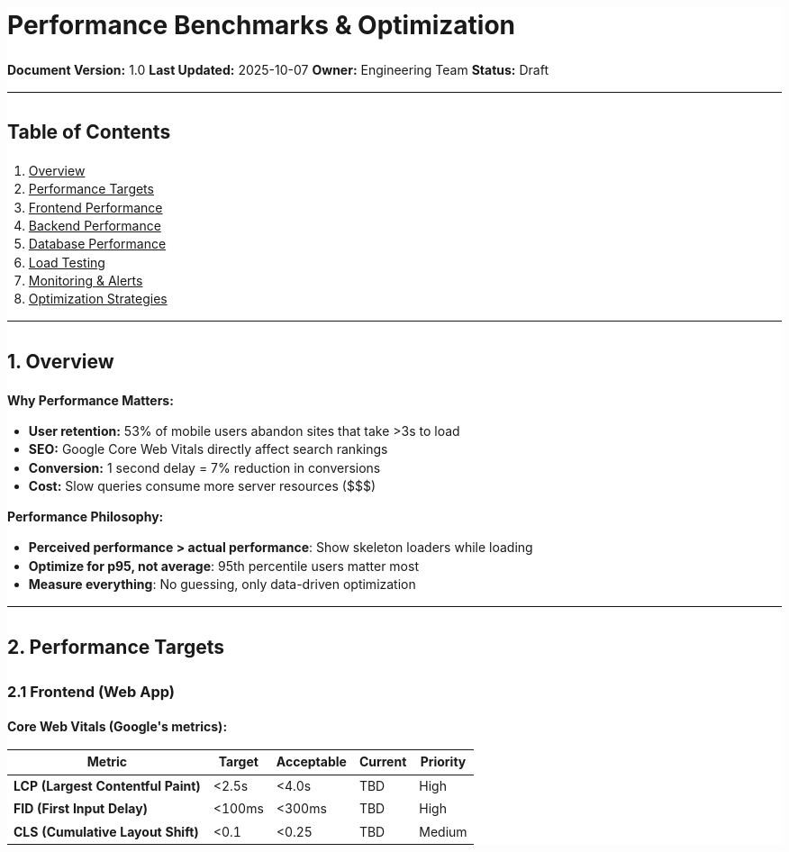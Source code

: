 # Performance Benchmarks & Optimization

**Document Version:** 1.0
**Last Updated:** 2025-10-07
**Owner:** Engineering Team
**Status:** Draft

---

## Table of Contents

1. [Overview](#overview)
2. [Performance Targets](#performance-targets)
3. [Frontend Performance](#frontend-performance)
4. [Backend Performance](#backend-performance)
5. [Database Performance](#database-performance)
6. [Load Testing](#load-testing)
7. [Monitoring & Alerts](#monitoring--alerts)
8. [Optimization Strategies](#optimization-strategies)

---

## 1. Overview

**Why Performance Matters:**
- **User retention:** 53% of mobile users abandon sites that take >3s to load
- **SEO:** Google Core Web Vitals directly affect search rankings
- **Conversion:** 1 second delay = 7% reduction in conversions
- **Cost:** Slow queries consume more server resources ($$$)

**Performance Philosophy:**
- **Perceived performance > actual performance**: Show skeleton loaders while loading
- **Optimize for p95, not average**: 95th percentile users matter most
- **Measure everything**: No guessing, only data-driven optimization

---

## 2. Performance Targets

### 2.1 Frontend (Web App)

**Core Web Vitals (Google's metrics):**

| Metric | Target | Acceptable | Current | Priority |
|--------|--------|------------|---------|----------|
| **LCP (Largest Contentful Paint)** | <2.5s | <4.0s | TBD | High |
| **FID (First Input Delay)** | <100ms | <300ms | TBD | High |
| **CLS (Cumulative Layout Shift)** | <0.1 | <0.25 | TBD | Medium |
